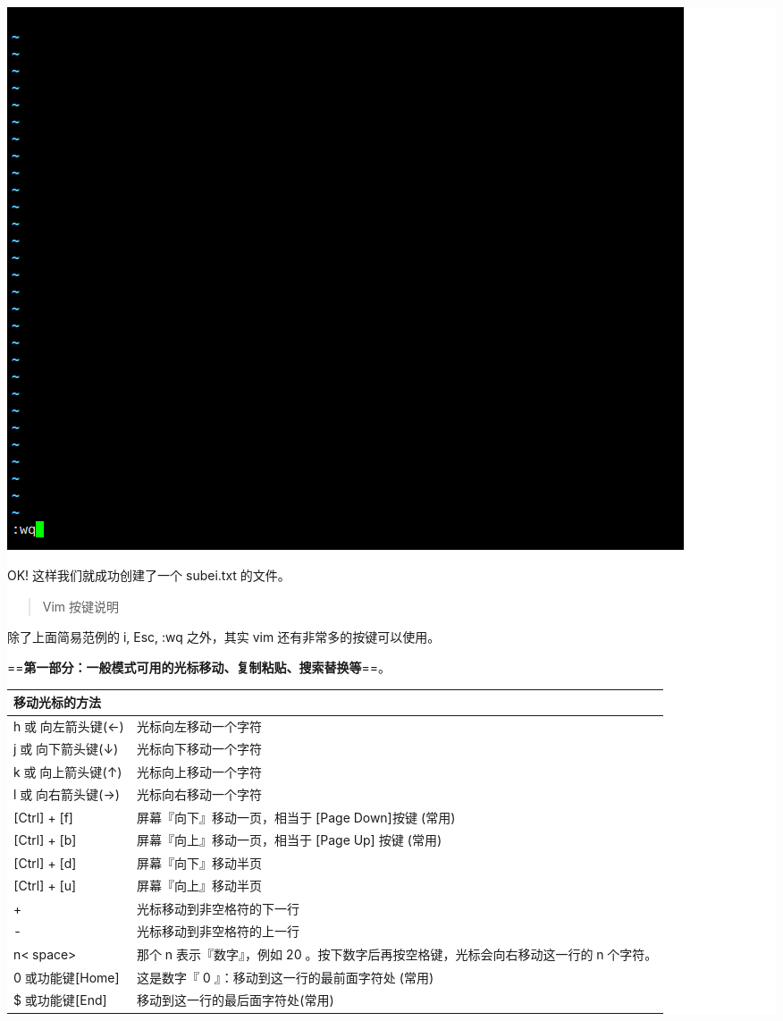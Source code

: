 ![image-20230104173024619](Linux/image-20230104173024619.png)

OK! 这样我们就成功创建了一个 subei.txt 的文件。

> Vim 按键说明

除了上面简易范例的 i, Esc, :wq 之外，其实 vim 还有非常多的按键可以使用。

==**第一部分：一般模式可用的光标移动、复制粘贴、搜索替换等**==。

| 移动光标的方法     |                                                              |
| :----------------- | ------------------------------------------------------------ |
| h 或 向左箭头键(←) | 光标向左移动一个字符                                         |
| j 或 向下箭头键(↓) | 光标向下移动一个字符                                         |
| k 或 向上箭头键(↑) | 光标向上移动一个字符                                         |
| l 或 向右箭头键(→) | 光标向右移动一个字符                                         |
| [Ctrl] + [f]       | 屏幕『向下』移动一页，相当于 [Page Down]按键 (常用)          |
| [Ctrl] + [b]       | 屏幕『向上』移动一页，相当于 [Page Up] 按键 (常用)           |
| [Ctrl] + [d]       | 屏幕『向下』移动半页                                         |
| [Ctrl] + [u]       | 屏幕『向上』移动半页                                         |
| +                  | 光标移动到非空格符的下一行                                   |
| -                  | 光标移动到非空格符的上一行                                   |
| n< space>          | 那个 n 表示『数字』，例如 20 。按下数字后再按空格键，光标会向右移动这一行的 n 个字符。 |
| 0 或功能键[Home]   | 这是数字『 0 』：移动到这一行的最前面字符处 (常用)           |
| $ 或功能键[End]    | 移动到这一行的最后面字符处(常用)                             |
